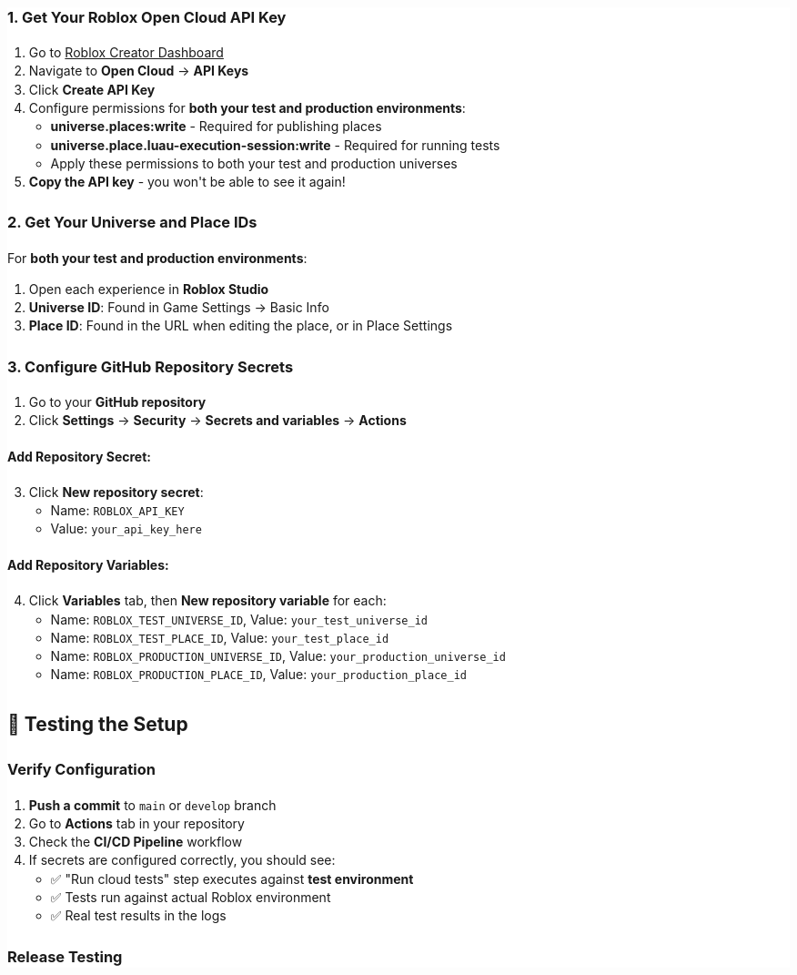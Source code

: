 ### 1. Get Your Roblox Open Cloud API Key

1. Go to [Roblox Creator Dashboard](https://create.roblox.com/)
2. Navigate to **Open Cloud** → **API Keys**
3. Click **Create API Key**
4. Configure permissions for **both your test and production environments**:
    - **universe.places:write** - Required for publishing places
    - **universe.place.luau-execution-session:write** - Required for running tests
    - Apply these permissions to both your test and production universes
5. **Copy the API key** - you won't be able to see it again!

### 2. Get Your Universe and Place IDs

For **both your test and production environments**:

1. Open each experience in **Roblox Studio**
2. **Universe ID**: Found in Game Settings → Basic Info
3. **Place ID**: Found in the URL when editing the place, or in Place Settings

### 3. Configure GitHub Repository Secrets

1. Go to your **GitHub repository**
2. Click **Settings** → **Security** → **Secrets and variables** → **Actions**

#### Add Repository Secret:

3. Click **New repository secret**:
    - Name: `ROBLOX_API_KEY`
    - Value: `your_api_key_here`

#### Add Repository Variables:

4. Click **Variables** tab, then **New repository variable** for each:
    - Name: `ROBLOX_TEST_UNIVERSE_ID`, Value: `your_test_universe_id`
    - Name: `ROBLOX_TEST_PLACE_ID`, Value: `your_test_place_id`
    - Name: `ROBLOX_PRODUCTION_UNIVERSE_ID`, Value: `your_production_universe_id`
    - Name: `ROBLOX_PRODUCTION_PLACE_ID`, Value: `your_production_place_id`

## 🚀 Testing the Setup

### Verify Configuration

1. **Push a commit** to `main` or `develop` branch
2. Go to **Actions** tab in your repository
3. Check the **CI/CD Pipeline** workflow
4. If secrets are configured correctly, you should see:
    - ✅ "Run cloud tests" step executes against **test environment**
    - ✅ Tests run against actual Roblox environment
    - ✅ Real test results in the logs

### Release Testing
